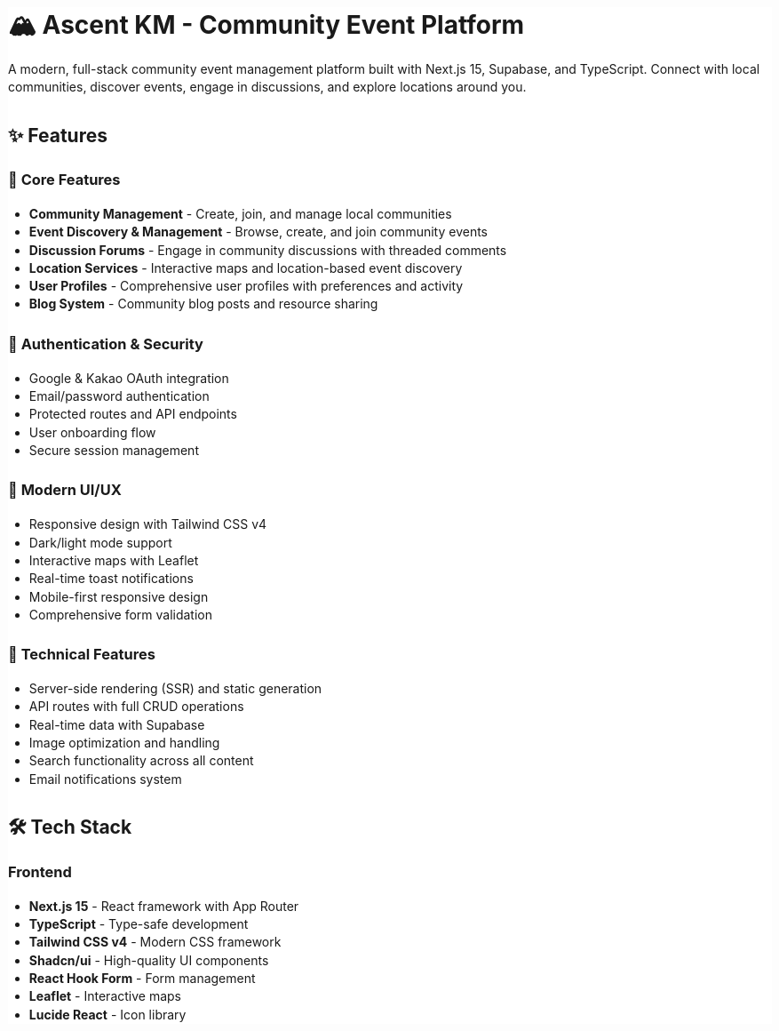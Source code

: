 # 🏔️ Ascent KM - Community Event Platform

A modern, full-stack community event management platform built with Next.js 15, Supabase, and TypeScript. Connect with local communities, discover events, engage in discussions, and explore locations around you.

## ✨ Features

### 🎯 **Core Features**
- **Community Management** - Create, join, and manage local communities
- **Event Discovery & Management** - Browse, create, and join community events
- **Discussion Forums** - Engage in community discussions with threaded comments
- **Location Services** - Interactive maps and location-based event discovery
- **User Profiles** - Comprehensive user profiles with preferences and activity
- **Blog System** - Community blog posts and resource sharing

### 🔐 **Authentication & Security**
- Google & Kakao OAuth integration
- Email/password authentication
- Protected routes and API endpoints
- User onboarding flow
- Secure session management

### 🎨 **Modern UI/UX**
- Responsive design with Tailwind CSS v4
- Dark/light mode support
- Interactive maps with Leaflet
- Real-time toast notifications
- Mobile-first responsive design
- Comprehensive form validation

### 🚀 **Technical Features**
- Server-side rendering (SSR) and static generation
- API routes with full CRUD operations
- Real-time data with Supabase
- Image optimization and handling
- Search functionality across all content
- Email notifications system

## 🛠️ Tech Stack

### **Frontend**
- **Next.js 15** - React framework with App Router
- **TypeScript** - Type-safe development
- **Tailwind CSS v4** - Modern CSS framework
- **Shadcn/ui** - High-quality UI components
- **React Hook Form** - Form management
- **Leaflet** - Interactive maps
- **Lucide React** - Icon library
